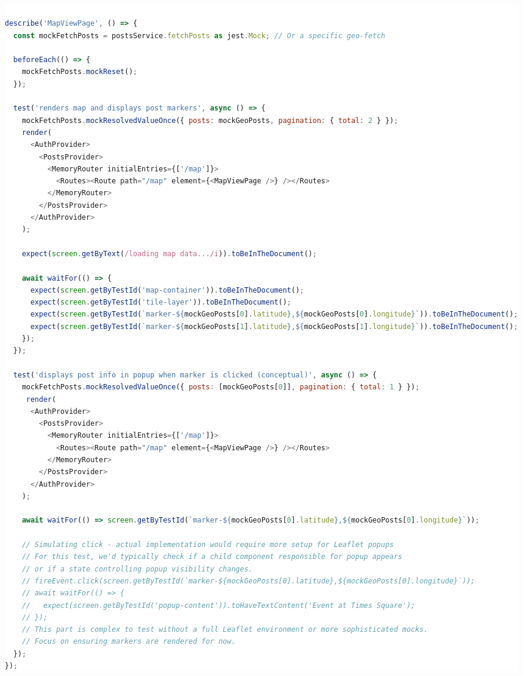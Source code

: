 ```javascript

describe('MapViewPage', () => {
  const mockFetchPosts = postsService.fetchPosts as jest.Mock; // Or a specific geo-fetch

  beforeEach(() => {
    mockFetchPosts.mockReset();
  });

  test('renders map and displays post markers', async () => {
    mockFetchPosts.mockResolvedValueOnce({ posts: mockGeoPosts, pagination: { total: 2 } });
    render(
      <AuthProvider>
        <PostsProvider>
          <MemoryRouter initialEntries={['/map']}>
            <Routes><Route path="/map" element={<MapViewPage />} /></Routes>
          </MemoryRouter>
        </PostsProvider>
      </AuthProvider>
    );

    expect(screen.getByText(/loading map data.../i)).toBeInTheDocument();

    await waitFor(() => {
      expect(screen.getByTestId('map-container')).toBeInTheDocument();
      expect(screen.getByTestId('tile-layer')).toBeInTheDocument();
      expect(screen.getByTestId(`marker-${mockGeoPosts[0].latitude},${mockGeoPosts[0].longitude}`)).toBeInTheDocument();
      expect(screen.getByTestId(`marker-${mockGeoPosts[1].latitude},${mockGeoPosts[1].longitude}`)).toBeInTheDocument();
    });
  });

  test('displays post info in popup when marker is clicked (conceptual)', async () => {
    mockFetchPosts.mockResolvedValueOnce({ posts: [mockGeoPosts[0]], pagination: { total: 1 } });
     render(
      <AuthProvider>
        <PostsProvider>
          <MemoryRouter initialEntries={['/map']}>
            <Routes><Route path="/map" element={<MapViewPage />} /></Routes>
          </MemoryRouter>
        </PostsProvider>
      </AuthProvider>
    );

    await waitFor(() => screen.getByTestId(`marker-${mockGeoPosts[0].latitude},${mockGeoPosts[0].longitude}`));
    
    // Simulating click - actual implementation would require more setup for Leaflet popups
    // For this test, we'd typically check if a child component responsible for popup appears
    // or if a state controlling popup visibility changes.
    // fireEvent.click(screen.getByTestId(`marker-${mockGeoPosts[0].latitude},${mockGeoPosts[0].longitude}`));
    // await waitFor(() => {
    //   expect(screen.getByTestId('popup-content')).toHaveTextContent('Event at Times Square');
    // });
    // This part is complex to test without a full Leaflet environment or more sophisticated mocks.
    // Focus on ensuring markers are rendered for now.
  });
});
```
